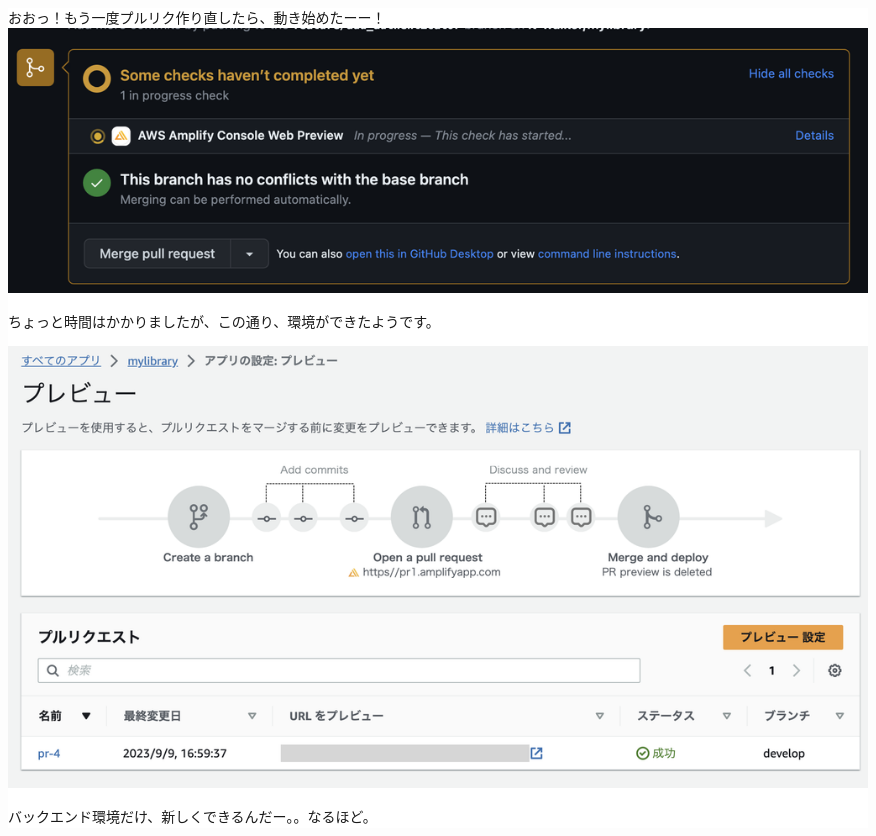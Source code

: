 おおっ！もう一度プルリク作り直したら、動き始めたーー！
![](/images/amplify-preview/2023-09-09-16-54-32.png)

ちょっと時間はかかりましたが、この通り、環境ができたようです。

![](/images/amplify-preview/2023-09-09-17-28-55.png)

バックエンド環境だけ、新しくできるんだー。。なるほど。
